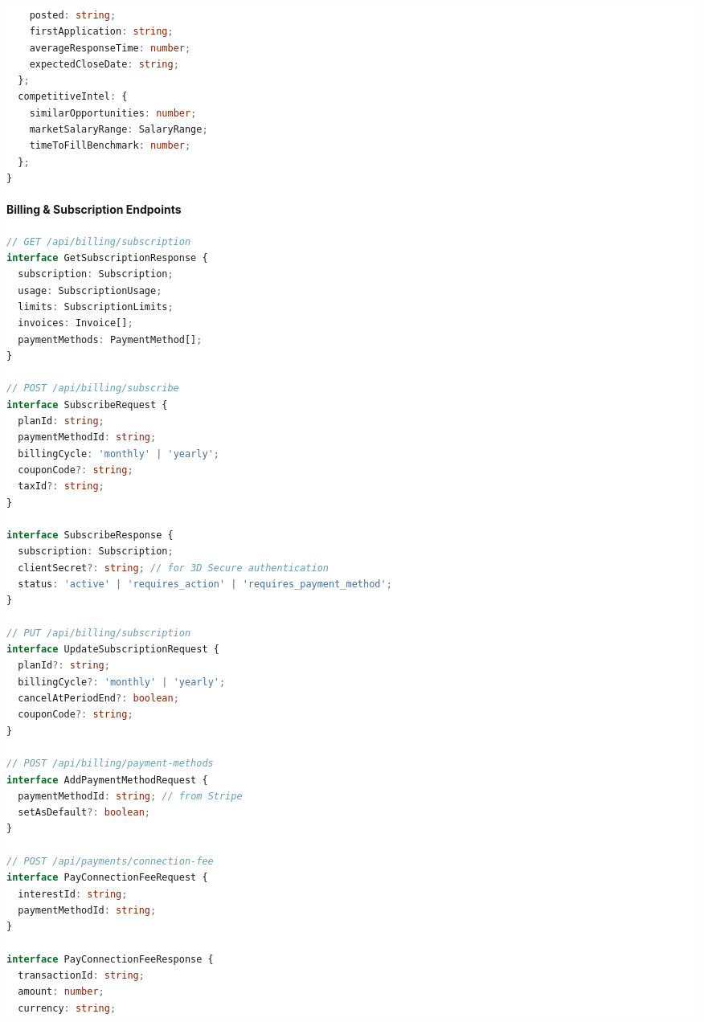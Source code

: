 ```typescript
    posted: string;
    firstApplication: string;
    averageResponseTime: number;
    expectedCloseDate: string;
  };
  competitiveIntel: {
    similarOpportunities: number;
    marketSalaryRange: SalaryRange;
    timeToFillBenchmark: number;
  };
}
```

#### Billing & Subscription Endpoints
```typescript
// GET /api/billing/subscription
interface GetSubscriptionResponse {
  subscription: Subscription;
  usage: SubscriptionUsage;
  limits: SubscriptionLimits;
  invoices: Invoice[];
  paymentMethods: PaymentMethod[];
}

// POST /api/billing/subscribe
interface SubscribeRequest {
  planId: string;
  paymentMethodId: string;
  billingCycle: 'monthly' | 'yearly';
  couponCode?: string;
  taxId?: string;
}

interface SubscribeResponse {
  subscription: Subscription;
  clientSecret?: string; // for 3D Secure authentication
  status: 'active' | 'requires_action' | 'requires_payment_method';
}

// PUT /api/billing/subscription
interface UpdateSubscriptionRequest {
  planId?: string;
  billingCycle?: 'monthly' | 'yearly';
  cancelAtPeriodEnd?: boolean;
  couponCode?: string;
}

// POST /api/billing/payment-methods
interface AddPaymentMethodRequest {
  paymentMethodId: string; // from Stripe
  setAsDefault?: boolean;
}

// POST /api/payments/connection-fee
interface PayConnectionFeeRequest {
  interestId: string;
  paymentMethodId: string;
}

interface PayConnectionFeeResponse {
  transactionId: string;
  amount: number;
  currency: string;
```